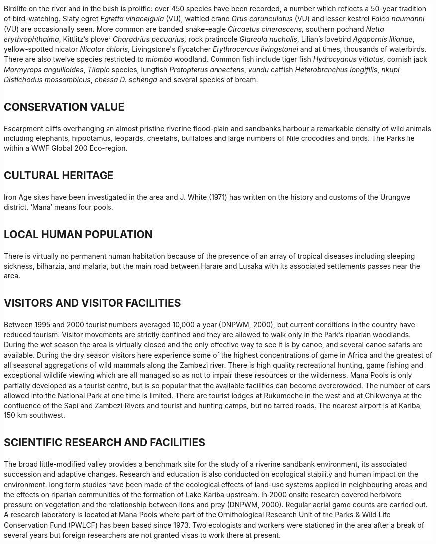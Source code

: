 Birdlife on the river and in the bush is prolific: over 450 species have been recorded, a number which reflects a 50-year tradition of bird-watching. Slaty egret *Egretta vinaceigula* (VU), wattled crane *Grus carunculatus* (VU) and lesser kestrel *Falco naumanni* (VU) are occasionally seen. More common are banded snake-eagle *Circaetus cinerascens,* southern pochard *Netta erythrophthalma*, Kittlitz’s plover *Charadrius pecuarius,* rock pratincole *Glareola nuchalis*, Lilian’s lovebird *Agapornis lilianae*, yellow-spotted nicator *Nicator chloris,* Livingstone's flycatcher *Erythrocercus livingstonei* and at times, thousands of waterbirds. There are also twelve species restricted to *miombo* woodland. Common fish include tiger fish *Hydrocyanus vittatus*, cornish jack *Mormyrops anguilloides*, *Tilapia* species, lungfish *Protopterus annectens*, *vundu* catfish *Heterobranchus longifilis*, *nkupi Distichodus mossambicus*, *chessa D. schenga* and several species of bream.

CONSERVATION VALUE
------------------

Escarpment cliffs overhanging an almost pristine riverine flood-plain and sandbanks harbour a remarkable density of wild animals including elephants, hippotamus, leopards, cheetahs, buffaloes and large numbers of Nile crocodiles and birds. The Parks lie within a WWF Global 200 Eco-region.

CULTURAL HERITAGE
-----------------

Iron Age sites have been investigated in the area and J. White (1971) has written on the history and customs of the Urungwe district. ‘Mana’ means four pools.

LOCAL HUMAN POPULATION
----------------------

There is virtually no permanent human habitation because of the presence of an array of tropical diseases including sleeping sickness, bilharzia, and malaria, but the main road between Harare and Lusaka with its associated settlements passes near the area.

VISITORS AND VISITOR FACILITIES
-------------------------------

Between 1995 and 2000 tourist numbers averaged 10,000 a year (DNPWM, 2000), but current conditions in the country have reduced tourism. Visitor movements are strictly confined and they are allowed to walk only in the Park’s riparian woodlands. During the wet season the area is virtually closed and the only effective way to see it is by canoe, and several canoe safaris are available. During the dry season visitors here experience some of the highest concentrations of game in Africa and the greatest of all seasonal aggregations of wild mammals along the Zambezi river. There is high quality recreational hunting, game fishing and exceptional wildlife viewing which are all managed so as not to impair these resources or the wilderness. Mana Pools is only partially developed as a tourist centre, but is so popular that the available facilities can become overcrowded. The number of cars allowed into the National Park at one time is limited. There are tourist lodges at Rukumeche in the west and at Chikwenya at the confluence of the Sapi and Zambezi Rivers and tourist and hunting camps, but no tarred roads. The nearest airport is at Kariba, 150 km southwest.

SCIENTIFIC RESEARCH AND FACILITIES
----------------------------------

The broad little-modified valley provides a benchmark site for the study of a riverine sandbank environment, its associated succession and adaptive changes. Research and education is also conducted on ecological stability and human impact on the environment: long term studies have been made of the ecological effects of land-use systems applied in neighbouring areas and the effects on riparian communities of the formation of Lake Kariba upstream. In 2000 onsite research covered herbivore pressure on vegetation and the relationship between lions and prey (DNPWM, 2000). Regular aerial game counts are carried out. A research laboratory is located at Mana Pools where part of the Ornithological Research Unit of the Parks & Wild Life Conservation Fund (PWLCF) has been based since 1973. Two ecologists and workers were stationed in the area after a break of several years but foreign researchers are not granted visas to work there at present.
